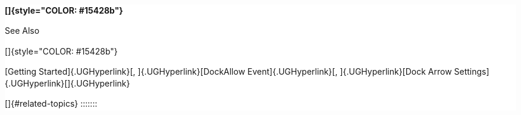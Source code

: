 **[]{style="COLOR: #15428b"}** 

See Also

[]{style="COLOR: #15428b"} 

[Getting Started]{.UGHyperlink}[, ]{.UGHyperlink}[DockAllow Event]{.UGHyperlink}[, ]{.UGHyperlink}[Dock Arrow Settings]{.UGHyperlink}[]{.UGHyperlink}

[]{#related-topics}
:::::::
